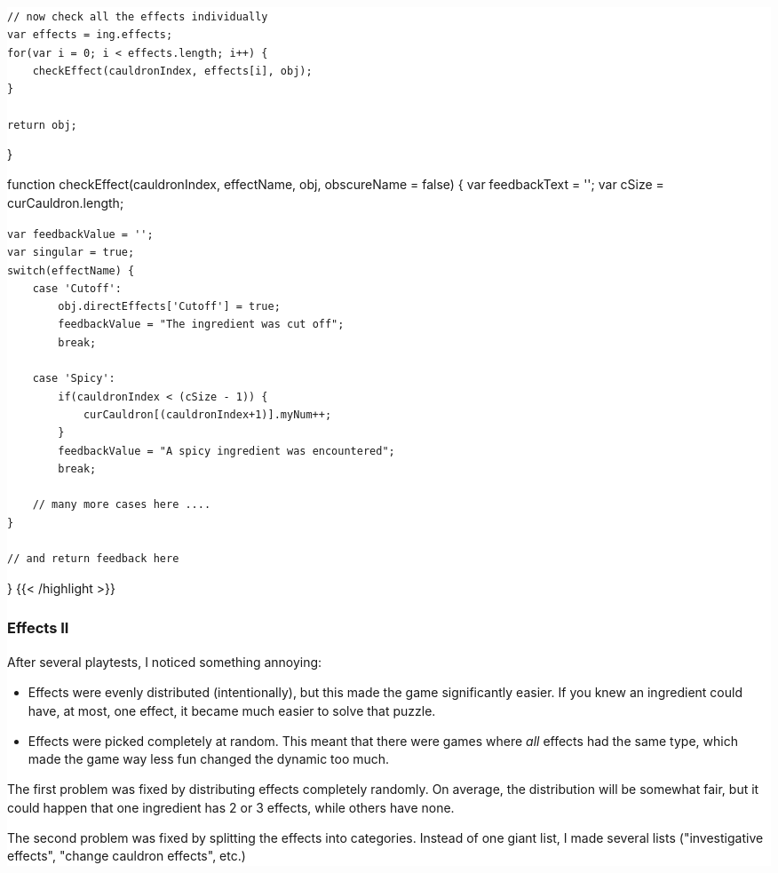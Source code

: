 	// now check all the effects individually
	var effects = ing.effects;
	for(var i = 0; i < effects.length; i++) {
		checkEffect(cauldronIndex, effects[i], obj);
	}

	return obj;
}

function checkEffect(cauldronIndex, effectName, obj, obscureName = false) {
	var feedbackText = '';
	var cSize = curCauldron.length;

	var feedbackValue = '';
	var singular = true;
	switch(effectName) {
		case 'Cutoff':
			obj.directEffects['Cutoff'] = true;
			feedbackValue = "The ingredient was cut off";
			break;

		case 'Spicy':
			if(cauldronIndex < (cSize - 1)) {
				curCauldron[(cauldronIndex+1)].myNum++; 
			}
			feedbackValue = "A spicy ingredient was encountered";
			break;

		// many more cases here ....
	}

	// and return feedback here
}
{{< /highlight >}}



### Effects II

After several playtests, I noticed something annoying:

-   Effects were evenly distributed (intentionally), but this made the
    game significantly easier. If you knew an ingredient could have, at
    most, one effect, it became much easier to solve that puzzle.

-   Effects were picked completely at random. This meant that there were
    games where *all* effects had the same type, which made the game way
    less fun changed the dynamic too much.

The first problem was fixed by distributing effects completely randomly.
On average, the distribution will be somewhat fair, but it could happen
that one ingredient has 2 or 3 effects, while others have none.

The second problem was fixed by splitting the effects into categories.
Instead of one giant list, I made several lists ("investigative
effects", "change cauldron effects", etc.)
